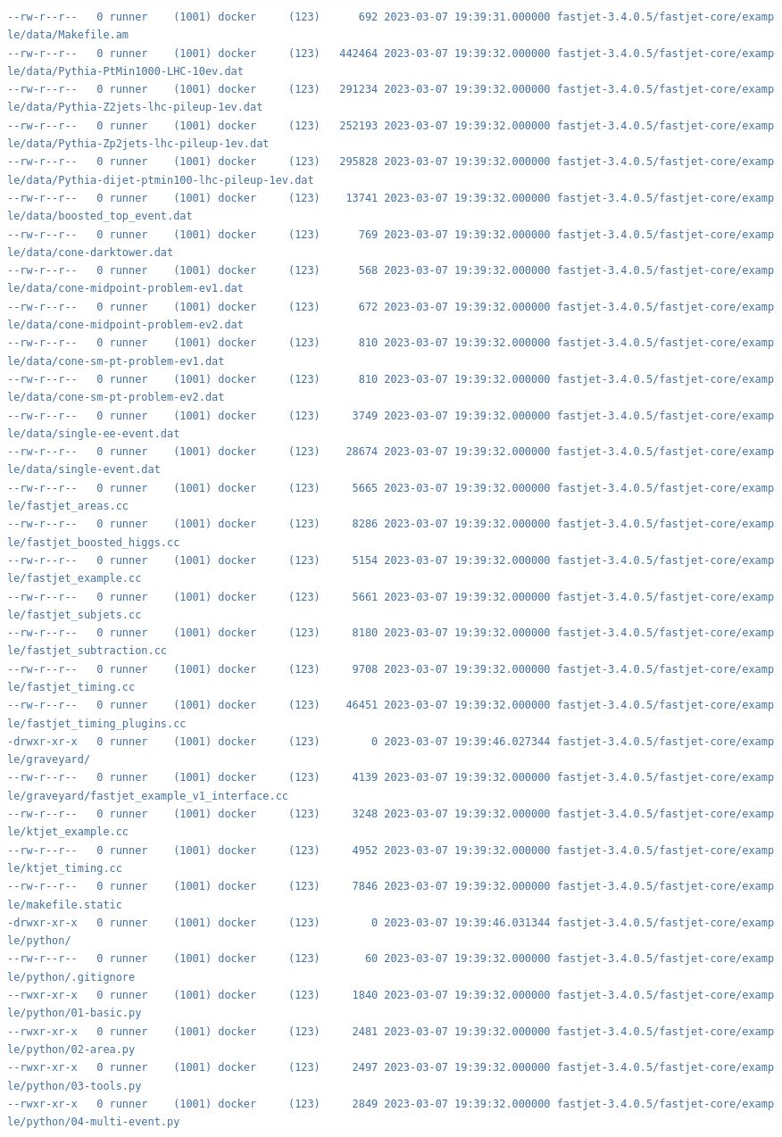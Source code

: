 ```diff
--rw-r--r--   0 runner    (1001) docker     (123)      692 2023-03-07 19:39:31.000000 fastjet-3.4.0.5/fastjet-core/example/data/Makefile.am
--rw-r--r--   0 runner    (1001) docker     (123)   442464 2023-03-07 19:39:32.000000 fastjet-3.4.0.5/fastjet-core/example/data/Pythia-PtMin1000-LHC-10ev.dat
--rw-r--r--   0 runner    (1001) docker     (123)   291234 2023-03-07 19:39:32.000000 fastjet-3.4.0.5/fastjet-core/example/data/Pythia-Z2jets-lhc-pileup-1ev.dat
--rw-r--r--   0 runner    (1001) docker     (123)   252193 2023-03-07 19:39:32.000000 fastjet-3.4.0.5/fastjet-core/example/data/Pythia-Zp2jets-lhc-pileup-1ev.dat
--rw-r--r--   0 runner    (1001) docker     (123)   295828 2023-03-07 19:39:32.000000 fastjet-3.4.0.5/fastjet-core/example/data/Pythia-dijet-ptmin100-lhc-pileup-1ev.dat
--rw-r--r--   0 runner    (1001) docker     (123)    13741 2023-03-07 19:39:32.000000 fastjet-3.4.0.5/fastjet-core/example/data/boosted_top_event.dat
--rw-r--r--   0 runner    (1001) docker     (123)      769 2023-03-07 19:39:32.000000 fastjet-3.4.0.5/fastjet-core/example/data/cone-darktower.dat
--rw-r--r--   0 runner    (1001) docker     (123)      568 2023-03-07 19:39:32.000000 fastjet-3.4.0.5/fastjet-core/example/data/cone-midpoint-problem-ev1.dat
--rw-r--r--   0 runner    (1001) docker     (123)      672 2023-03-07 19:39:32.000000 fastjet-3.4.0.5/fastjet-core/example/data/cone-midpoint-problem-ev2.dat
--rw-r--r--   0 runner    (1001) docker     (123)      810 2023-03-07 19:39:32.000000 fastjet-3.4.0.5/fastjet-core/example/data/cone-sm-pt-problem-ev1.dat
--rw-r--r--   0 runner    (1001) docker     (123)      810 2023-03-07 19:39:32.000000 fastjet-3.4.0.5/fastjet-core/example/data/cone-sm-pt-problem-ev2.dat
--rw-r--r--   0 runner    (1001) docker     (123)     3749 2023-03-07 19:39:32.000000 fastjet-3.4.0.5/fastjet-core/example/data/single-ee-event.dat
--rw-r--r--   0 runner    (1001) docker     (123)    28674 2023-03-07 19:39:32.000000 fastjet-3.4.0.5/fastjet-core/example/data/single-event.dat
--rw-r--r--   0 runner    (1001) docker     (123)     5665 2023-03-07 19:39:32.000000 fastjet-3.4.0.5/fastjet-core/example/fastjet_areas.cc
--rw-r--r--   0 runner    (1001) docker     (123)     8286 2023-03-07 19:39:32.000000 fastjet-3.4.0.5/fastjet-core/example/fastjet_boosted_higgs.cc
--rw-r--r--   0 runner    (1001) docker     (123)     5154 2023-03-07 19:39:32.000000 fastjet-3.4.0.5/fastjet-core/example/fastjet_example.cc
--rw-r--r--   0 runner    (1001) docker     (123)     5661 2023-03-07 19:39:32.000000 fastjet-3.4.0.5/fastjet-core/example/fastjet_subjets.cc
--rw-r--r--   0 runner    (1001) docker     (123)     8180 2023-03-07 19:39:32.000000 fastjet-3.4.0.5/fastjet-core/example/fastjet_subtraction.cc
--rw-r--r--   0 runner    (1001) docker     (123)     9708 2023-03-07 19:39:32.000000 fastjet-3.4.0.5/fastjet-core/example/fastjet_timing.cc
--rw-r--r--   0 runner    (1001) docker     (123)    46451 2023-03-07 19:39:32.000000 fastjet-3.4.0.5/fastjet-core/example/fastjet_timing_plugins.cc
-drwxr-xr-x   0 runner    (1001) docker     (123)        0 2023-03-07 19:39:46.027344 fastjet-3.4.0.5/fastjet-core/example/graveyard/
--rw-r--r--   0 runner    (1001) docker     (123)     4139 2023-03-07 19:39:32.000000 fastjet-3.4.0.5/fastjet-core/example/graveyard/fastjet_example_v1_interface.cc
--rw-r--r--   0 runner    (1001) docker     (123)     3248 2023-03-07 19:39:32.000000 fastjet-3.4.0.5/fastjet-core/example/ktjet_example.cc
--rw-r--r--   0 runner    (1001) docker     (123)     4952 2023-03-07 19:39:32.000000 fastjet-3.4.0.5/fastjet-core/example/ktjet_timing.cc
--rw-r--r--   0 runner    (1001) docker     (123)     7846 2023-03-07 19:39:32.000000 fastjet-3.4.0.5/fastjet-core/example/makefile.static
-drwxr-xr-x   0 runner    (1001) docker     (123)        0 2023-03-07 19:39:46.031344 fastjet-3.4.0.5/fastjet-core/example/python/
--rw-r--r--   0 runner    (1001) docker     (123)       60 2023-03-07 19:39:32.000000 fastjet-3.4.0.5/fastjet-core/example/python/.gitignore
--rwxr-xr-x   0 runner    (1001) docker     (123)     1840 2023-03-07 19:39:32.000000 fastjet-3.4.0.5/fastjet-core/example/python/01-basic.py
--rwxr-xr-x   0 runner    (1001) docker     (123)     2481 2023-03-07 19:39:32.000000 fastjet-3.4.0.5/fastjet-core/example/python/02-area.py
--rwxr-xr-x   0 runner    (1001) docker     (123)     2497 2023-03-07 19:39:32.000000 fastjet-3.4.0.5/fastjet-core/example/python/03-tools.py
--rwxr-xr-x   0 runner    (1001) docker     (123)     2849 2023-03-07 19:39:32.000000 fastjet-3.4.0.5/fastjet-core/example/python/04-multi-event.py
```